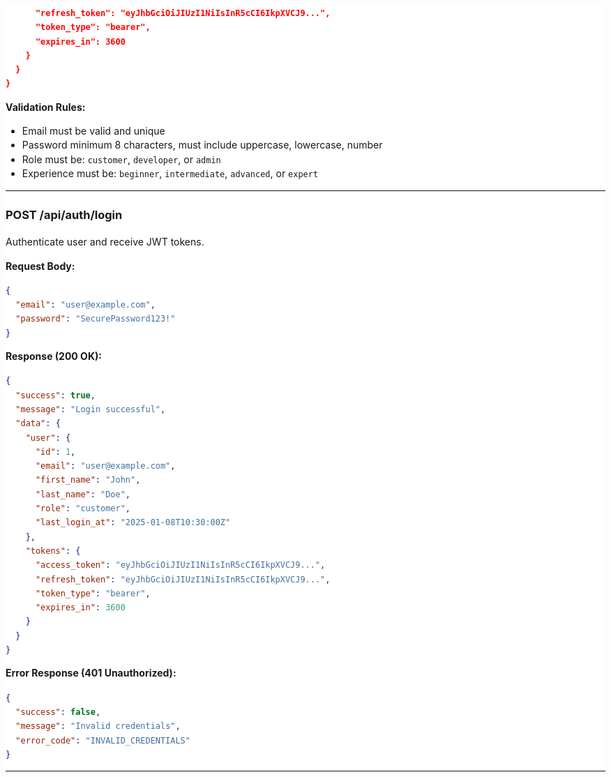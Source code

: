 ```json
      "refresh_token": "eyJhbGciOiJIUzI1NiIsInR5cCI6IkpXVCJ9...",
      "token_type": "bearer",
      "expires_in": 3600
    }
  }
}
```

**Validation Rules:**
- Email must be valid and unique
- Password minimum 8 characters, must include uppercase, lowercase, number
- Role must be: `customer`, `developer`, or `admin`
- Experience must be: `beginner`, `intermediate`, `advanced`, or `expert`

---

### POST /api/auth/login
Authenticate user and receive JWT tokens.

**Request Body:**
```json
{
  "email": "user@example.com",
  "password": "SecurePassword123!"
}
```

**Response (200 OK):**
```json
{
  "success": true,
  "message": "Login successful",
  "data": {
    "user": {
      "id": 1,
      "email": "user@example.com",
      "first_name": "John",
      "last_name": "Doe",
      "role": "customer",
      "last_login_at": "2025-01-08T10:30:00Z"
    },
    "tokens": {
      "access_token": "eyJhbGciOiJIUzI1NiIsInR5cCI6IkpXVCJ9...",
      "refresh_token": "eyJhbGciOiJIUzI1NiIsInR5cCI6IkpXVCJ9...",
      "token_type": "bearer",
      "expires_in": 3600
    }
  }
}
```

**Error Response (401 Unauthorized):**
```json
{
  "success": false,
  "message": "Invalid credentials",
  "error_code": "INVALID_CREDENTIALS"
}
```

---